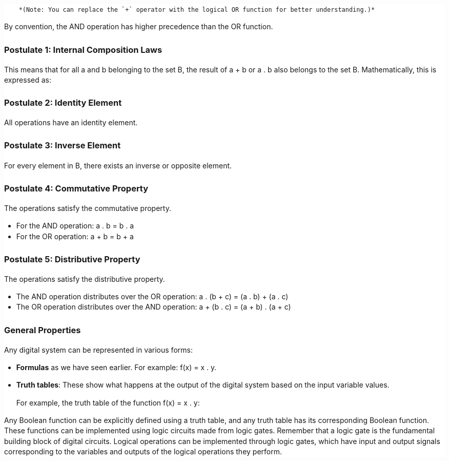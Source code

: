         *(Note: You can replace the `+` operator with the logical OR function for better understanding.)*
        

By convention, the AND operation has higher precedence than the OR function.

### Postulate 1: Internal Composition Laws

This means that for all a and b belonging to the set B, the result of a + b or a . b also belongs to the set B. Mathematically, this is expressed as:

### Postulate 2: Identity Element

All operations have an identity element.

### Postulate 3: Inverse Element

For every element in B, there exists an inverse or opposite element.

### Postulate 4: Commutative Property

The operations satisfy the commutative property.

- For the AND operation: a . b = b . a
- For the OR operation: a + b = b + a

### Postulate 5: Distributive Property

The operations satisfy the distributive property.

- The AND operation distributes over the OR operation: a . (b + c) = (a . b) + (a . c)
- The OR operation distributes over the AND operation: a + (b . c) = (a + b) . (a + c)

### General Properties

Any digital system can be represented in various forms:

- **Formulas** as we have seen earlier. For example: f(x) = x . y.
- **Truth tables**: These show what happens at the output of the digital system based on the input variable values.
    
    For example, the truth table of the function f(x) = x . y:
    

Any Boolean function can be explicitly defined using a truth table, and any truth table has its corresponding Boolean function. These functions can be implemented using logic circuits made from logic gates. Remember that a logic gate is the fundamental building block of digital circuits. Logical operations can be implemented through logic gates, which have input and output signals corresponding to the variables and outputs of the logical operations they perform.